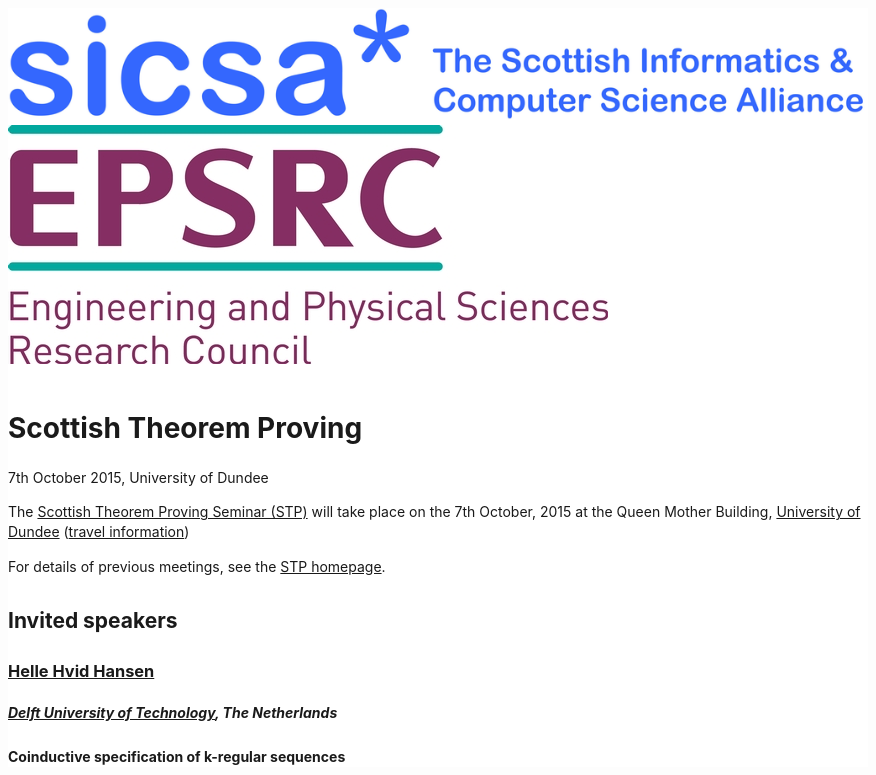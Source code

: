   <a href="http://www.sicsa.ac.uk">
   <img id="sicsa"  src="sicsa.jpg"
        alt="Scottish Informatics and Computer Science Alliance" />
  </a>
  <br />
  <a href="https://www.epsrc.ac.uk">
   <img id="epsrc"  src="epsrc.jpg"
        alt="Engineering and Physical Sciences Research Council" />
  </a>
</div>

# Scottish Theorem Proving

<div id="subtitle">

7th October 2015, University of Dundee

</div>

The [Scottish Theorem Proving Seminar (STP)][STP] will take place on the 7th October, 2015 at the Queen Mother Building, [University of Dundee][Dundee] ([travel information](http://www.computing.dundee.ac.uk/about/travel-information))

For details of previous meetings, see the [STP homepage][STP].

## Invited speakers

### [Helle Hvid Hansen][Helle]

##### [Delft University of Technology][Delft], The Netherlands

**Coinductive specification of k-regular sequences**


[Helle]: http://homepage.tudelft.nl/c9d1n/
[Henning]: http://cs.ru.nl/~hbasold/
[Chris]: http://www.computing.dundee.ac.uk/about/staff/124
[Charles]: http://research.grellois.fr/
[Fredrik]: https://personal.cis.strath.ac.uk/fredrik.nordvall-forsberg/
[Franck]: https://fs39.host.cs.st-andrews.ac.uk
[Dundee]: http://www.dundee.ac.uk/
[Delft]: http://www.tudelft.nl
[PPS]: http://www.pps.univ-paris-diderot.fr
[LIAFA]: http://www.liafa.jussieu.fr
[Strathclyde]: http://www.strath.ac.uk/
[Radboud]: http://www.ru.nl/english/
[StAndrews]: https://www.st-andrews.ac.uk/
[STP]: http://www.macs.hw.ac.uk/stp/
[register]: https://docs.google.com/forms/d/1XcVQGrlJpgJe584TsneKNQ8x2HjBk40n_jhHIazn2nA/viewform?usp=send_form
[contact]: mailto:chriswarbo@gmail.com,komendantskaya@gmail.com
[DCA]: http://www.dca.org.uk/visit/jute-cafe-bar